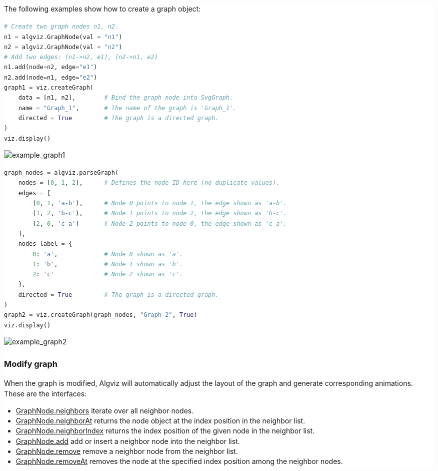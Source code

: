 The following examples show how to create a graph object:

```python
# Create two graph nodes n1, n2.
n1 = algviz.GraphNode(val = "n1")
n2 = algviz.GraphNode(val = "n2")
# Add two edges: (n1->n2, e1), (n2->n1, e2)
n1.add(node=n2, edge="e1")
n2.add(node=n1, edge="e2")
graph1 = viz.createGraph(
    data = [n1, n2],        # Bind the graph node into SvgGraph.
    name = "Graph_1",       # The name of the graph is 'Graph_1'.
    directed = True         # The graph is a directed graph.
)
viz.display()
```

![example_graph1](https://cdn.jsdelivr.net/gh/zjl9959/algviz-launch@master/svgs/example_graph1.svg)


```python
graph_nodes = algviz.parseGraph(
    nodes = [0, 1, 2],      # Defines the node ID here (no duplicate values).
    edges = [
        (0, 1, 'a-b'),      # Node 0 points to node 1, the edge shown as 'a-b'.
        (1, 2, 'b-c'),      # Node 1 points to node 2, the edge shown as 'b-c'.
        (2, 0, 'c-a')       # Node 2 points to node 0, the edge shown as 'c-a'.
    ],
    nodes_label = {
        0: 'a',             # Node 0 shown as 'a'.
        1: 'b',             # Node 1 shown as 'b'.
        2: 'c'              # Node 2 shown as 'c'.
    },
    directed = True         # The graph is a directed graph.
)
graph2 = viz.createGraph(graph_nodes, "Graph_2", True)
viz.display()
```

![example_graph2](https://cdn.jsdelivr.net/gh/zjl9959/algviz-launch@master/svgs/example_graph2.svg)

### Modify graph

When the graph is modified, Algviz will automatically adjust the layout of the graph and generate corresponding animations. These are the interfaces:

+ [GraphNode.neighbors](https://algviz.readthedocs.io/en/latest/api.html#algviz.graph.GraphNode.neighbors) iterate over all neighbor nodes.
+ [GraphNode.neighborAt](https://algviz.readthedocs.io/en/latest/api.html#algviz.graph.GraphNode.neighborAt) returns the node object at the index position in the neighbor list.
+ [GraphNode.neighborIndex](https://algviz.readthedocs.io/en/latest/api.html#algviz.graph.GraphNode.neighborIndex) returns the index position of the given node in the neighbor list.
+ [GraphNode.add](https://algviz.readthedocs.io/en/latest/api.html#algviz.graph.GraphNode.add) add or insert a neighbor node into the neighbor list.
+ [GraphNode.remove](https://algviz.readthedocs.io/en/latest/api.html#algviz.graph.GraphNode.remove) remove a neighbor node from the neighbor list.
+ [GraphNode.removeAt](https://algviz.readthedocs.io/en/latest/api.html#algviz.graph.GraphNode.removeAt) removes the node at the specified index position among the neighbor nodes.


[Vector]: https://algviz.readthedocs.io/en/latest/api.html#algviz.vector.Vector
[Table]: https://algviz.readthedocs.io/en/latest/api.html#algviz.table.Table
[ForwardLinkedNode]: https://algviz.readthedocs.io/en/latest/api.html#algviz.linked_list.ForwardLinkedListNode
[DoublyLinkedNode]: https://algviz.readthedocs.io/en/latest/api.html#algviz.linked_list.DoublyLinkedListNode
[binary tree]: https://algviz.readthedocs.io/en/latest/api.html#algviz.tree.parseBinaryTree
[normal tree]: https://algviz.readthedocs.io/en/latest/api.html#algviz.tree.parseTree
[TreeNode]: https://algviz.readthedocs.io/en/latest/api.html#algviz.tree.TreeNode
[graph]: https://algviz.readthedocs.io/en/latest/api.html#algviz.graph.parseGraph
[GraphNode]: https://algviz.readthedocs.io/en/latest/api.html#algviz.graph.GraphNode
[vector.ipynb]: https://hub.gke2.mybinder.org/user/zjl9959-algviz-0cxxr6l2/doc/tree/examples/vector.ipynb
[table.ipynb]: https://hub.gke2.mybinder.org/user/zjl9959-algviz-0cxxr6l2/doc/tree/examples/table.ipynb
[linked_list.ipynb]: https://hub.gke2.mybinder.org/user/zjl9959-algviz-0cxxr6l2/doc/tree/examples/linked_list.ipynb
[tree.ipynb]: https://hub.gke2.mybinder.org/user/zjl9959-algviz-0cxxr6l2/doc/tree/examples/tree.ipynb
[graph.ipynb]: https://hub.gke2.mybinder.org/user/zjl9959-algviz-0cxxr6l2/doc/tree/examples/graph.ipynb
[vector.ipynb colab]: https://colab.research.google.com/drive/1RgAoKbiSBXdSvBg65pwu9pJp5bQL1pCs?usp=sharing
[table.ipynb colab]: https://colab.research.google.com/drive/1GH6XgKDpUA2GKxiLm5tljp19wUvmnDxO?usp=sharing
[linked_list.ipynb colab]: https://colab.research.google.com/drive/1rsg-6irXzQODPi6DUZhtu-pKq_r55hwV?usp=sharing
[tree.ipynb colab]: https://colab.research.google.com/drive/138pnzwoS2vdhssZyTx-k5rwBQNb2Hi9N?usp=sharing
[graph.ipynb colab]: https://colab.research.google.com/drive/14hF30-N9VGBb5-vkERPuURvmnB9VspU9?usp=sharing
